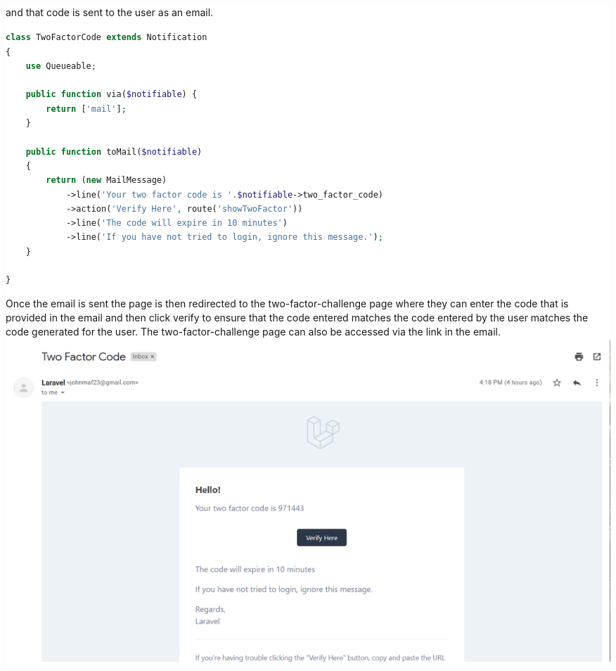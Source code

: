 and that code is sent to the user as an email.
```php
class TwoFactorCode extends Notification
{
    use Queueable;

    public function via($notifiable) {
        return ['mail'];
    }

    public function toMail($notifiable)
    {
        return (new MailMessage)
            ->line('Your two factor code is '.$notifiable->two_factor_code)
            ->action('Verify Here', route('showTwoFactor'))
            ->line('The code will expire in 10 minutes')
            ->line('If you have not tried to login, ignore this message.');
    }

}
```
Once the email is sent the page is then redirected to the two-factor-challenge page where they can enter the code that is provided in the email and then click verify to ensure that the code entered matches the code entered by the user matches the code generated for the user. The two-factor-challenge page can also be accessed via the link in the email.
![](storage/app/images/twoFactorEmail.png)
